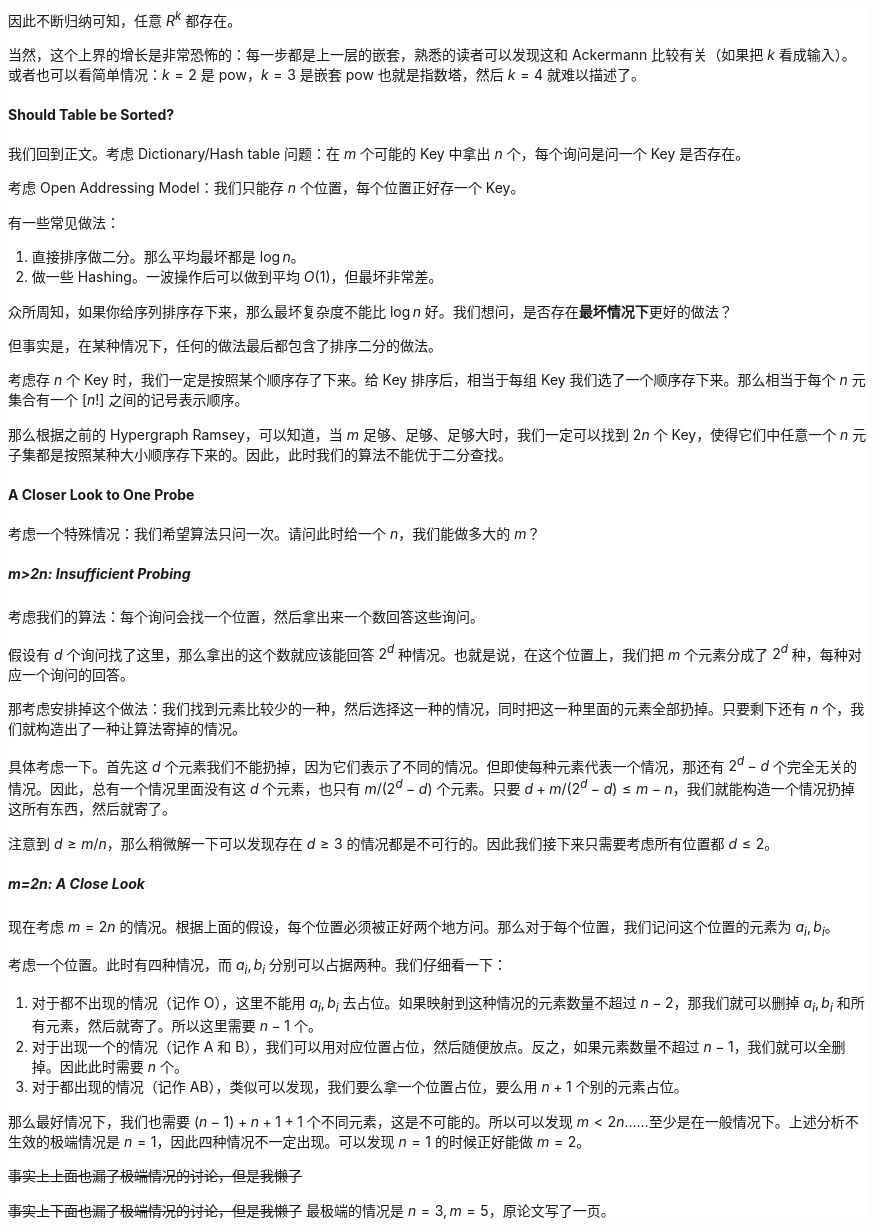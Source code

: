 因此不断归纳可知，任意 $R^k$ 都存在。

当然，这个上界的增长是非常恐怖的：每一步都是上一层的嵌套，熟悉的读者可以发现这和 Ackermann 比较有关（如果把 $k$ 看成输入）。或者也可以看简单情况：$k=2$ 是 pow，$k=3$ 是嵌套 pow 也就是指数塔，然后 $k=4$ 就难以描述了。

#### Should Table be Sorted?

我们回到正文。考虑 Dictionary/Hash table 问题：在 $m$ 个可能的 Key 中拿出 $n$ 个，每个询问是问一个 Key 是否存在。

考虑 Open Addressing Model：我们只能存 $n$ 个位置，每个位置正好存一个 Key。

有一些常见做法：

1. 直接排序做二分。那么平均最坏都是 $\log n$。
2. 做一些 Hashing。一波操作后可以做到平均 $O(1)$，但最坏非常差。

众所周知，如果你给序列排序存下来，那么最坏复杂度不能比 $\log n$ 好。我们想问，是否存在**最坏情况下**更好的做法？

但事实是，在某种情况下，任何的做法最后都包含了排序二分的做法。

考虑存 $n$ 个 Key 时，我们一定是按照某个顺序存了下来。给 Key 排序后，相当于每组 Key 我们选了一个顺序存下来。那么相当于每个 $n$ 元集合有一个 $[n!]$ 之间的记号表示顺序。

那么根据之前的 Hypergraph Ramsey，可以知道，当 $m$ 足够、足够、足够大时，我们一定可以找到 $2n$ 个 Key，使得它们中任意一个 $n$ 元子集都是按照某种大小顺序存下来的。因此，此时我们的算法不能优于二分查找。

#### A Closer Look to One Probe

考虑一个特殊情况：我们希望算法只问一次。请问此时给一个 $n$，我们能做多大的 $m$？

##### m>2n: Insufficient Probing

考虑我们的算法：每个询问会找一个位置，然后拿出来一个数回答这些询问。

假设有 $d$ 个询问找了这里，那么拿出的这个数就应该能回答 $2^d$ 种情况。也就是说，在这个位置上，我们把 $m$ 个元素分成了 $2^d$ 种，每种对应一个询问的回答。

那考虑安排掉这个做法：我们找到元素比较少的一种，然后选择这一种的情况，同时把这一种里面的元素全部扔掉。只要剩下还有 $n$ 个，我们就构造出了一种让算法寄掉的情况。

具体考虑一下。首先这 $d$ 个元素我们不能扔掉，因为它们表示了不同的情况。但即使每种元素代表一个情况，那还有 $2^d-d$ 个完全无关的情况。因此，总有一个情况里面没有这 $d$ 个元素，也只有 $m/(2^d-d)$ 个元素。只要 $d+m/(2^d-d)\leq m-n$，我们就能构造一个情况扔掉这所有东西，然后就寄了。

注意到 $d\geq m/n$，那么稍微解一下可以发现存在 $d\geq 3$ 的情况都是不可行的。因此我们接下来只需要考虑所有位置都 $d\leq 2$。

##### m=2n: A Close Look

现在考虑 $m=2n$ 的情况。根据上面的假设，每个位置必须被正好两个地方问。那么对于每个位置，我们记问这个位置的元素为 $a_i,b_i$。

考虑一个位置。此时有四种情况，而 $a_i,b_i$ 分别可以占据两种。我们仔细看一下：

1. 对于都不出现的情况（记作 O），这里不能用 $a_i,b_i$ 去占位。如果映射到这种情况的元素数量不超过 $n-2$，那我们就可以删掉 $a_i,b_i$ 和所有元素，然后就寄了。所以这里需要 $n-1$ 个。
2. 对于出现一个的情况（记作 A 和 B），我们可以用对应位置占位，然后随便放点。反之，如果元素数量不超过 $n-1$，我们就可以全删掉。因此此时需要 $n$ 个。
3. 对于都出现的情况（记作 AB），类似可以发现，我们要么拿一个位置占位，要么用 $n+1$ 个别的元素占位。

那么最好情况下，我们也需要 $(n-1)+n+1+1$ 个不同元素，这是不可能的。所以可以发现 $m<2n$……至少是在一般情况下。上述分析不生效的极端情况是 $n=1$，因此四种情况不一定出现。可以发现 $n=1$ 的时候正好能做 $m=2$。

~~事实上上面也漏了极端情况的讨论，但是我懒了~~

~~事实上下面也漏了极端情况的讨论，但是我懒了~~ 最极端的情况是 $n=3,m=5$，原论文写了一页。
